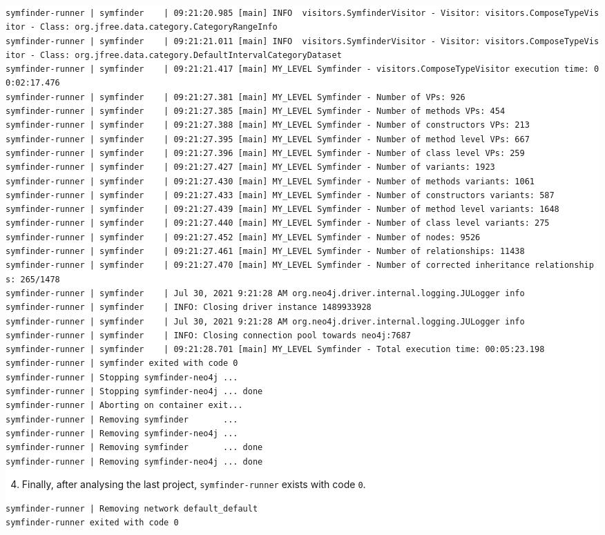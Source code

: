 ```
symfinder-runner | symfinder    | 09:21:20.985 [main] INFO  visitors.SymfinderVisitor - Visitor: visitors.ComposeTypeVisitor - Class: org.jfree.data.category.CategoryRangeInfo
symfinder-runner | symfinder    | 09:21:21.011 [main] INFO  visitors.SymfinderVisitor - Visitor: visitors.ComposeTypeVisitor - Class: org.jfree.data.category.DefaultIntervalCategoryDataset
symfinder-runner | symfinder    | 09:21:21.417 [main] MY_LEVEL Symfinder - visitors.ComposeTypeVisitor execution time: 00:02:17.476
symfinder-runner | symfinder    | 09:21:27.381 [main] MY_LEVEL Symfinder - Number of VPs: 926
symfinder-runner | symfinder    | 09:21:27.385 [main] MY_LEVEL Symfinder - Number of methods VPs: 454
symfinder-runner | symfinder    | 09:21:27.388 [main] MY_LEVEL Symfinder - Number of constructors VPs: 213
symfinder-runner | symfinder    | 09:21:27.395 [main] MY_LEVEL Symfinder - Number of method level VPs: 667
symfinder-runner | symfinder    | 09:21:27.396 [main] MY_LEVEL Symfinder - Number of class level VPs: 259
symfinder-runner | symfinder    | 09:21:27.427 [main] MY_LEVEL Symfinder - Number of variants: 1923
symfinder-runner | symfinder    | 09:21:27.430 [main] MY_LEVEL Symfinder - Number of methods variants: 1061
symfinder-runner | symfinder    | 09:21:27.433 [main] MY_LEVEL Symfinder - Number of constructors variants: 587
symfinder-runner | symfinder    | 09:21:27.439 [main] MY_LEVEL Symfinder - Number of method level variants: 1648
symfinder-runner | symfinder    | 09:21:27.440 [main] MY_LEVEL Symfinder - Number of class level variants: 275
symfinder-runner | symfinder    | 09:21:27.452 [main] MY_LEVEL Symfinder - Number of nodes: 9526
symfinder-runner | symfinder    | 09:21:27.461 [main] MY_LEVEL Symfinder - Number of relationships: 11438
symfinder-runner | symfinder    | 09:21:27.470 [main] MY_LEVEL Symfinder - Number of corrected inheritance relationships: 265/1478
symfinder-runner | symfinder    | Jul 30, 2021 9:21:28 AM org.neo4j.driver.internal.logging.JULogger info
symfinder-runner | symfinder    | INFO: Closing driver instance 1489933928
symfinder-runner | symfinder    | Jul 30, 2021 9:21:28 AM org.neo4j.driver.internal.logging.JULogger info
symfinder-runner | symfinder    | INFO: Closing connection pool towards neo4j:7687
symfinder-runner | symfinder    | 09:21:28.701 [main] MY_LEVEL Symfinder - Total execution time: 00:05:23.198
symfinder-runner | symfinder exited with code 0
symfinder-runner | Stopping symfinder-neo4j ... 
symfinder-runner | Stopping symfinder-neo4j ... done
symfinder-runner | Aborting on container exit...
symfinder-runner | Removing symfinder       ... 
symfinder-runner | Removing symfinder-neo4j ... 
symfinder-runner | Removing symfinder       ... done
symfinder-runner | Removing symfinder-neo4j ... done
```
4. Finally, after analysing the last project, `symfinder-runner` exists with code `0`.
```
symfinder-runner | Removing network default_default
symfinder-runner exited with code 0
```
